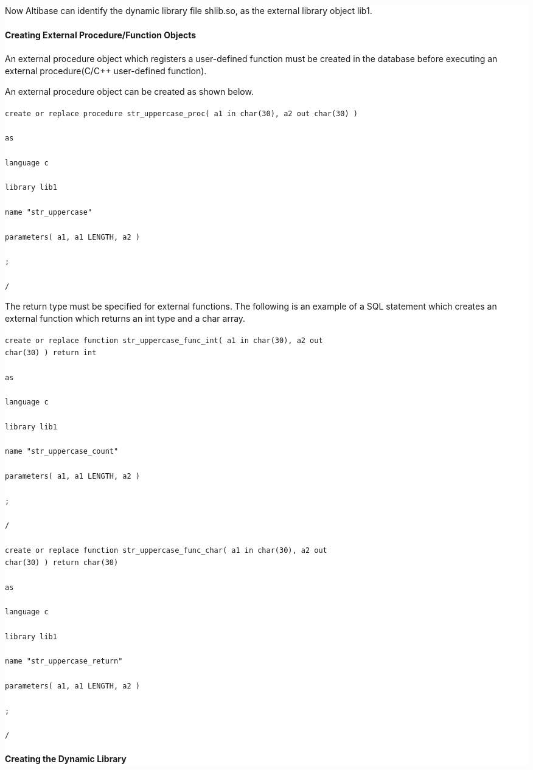 Now Altibase can identify the dynamic library file shlib.so, as the external library object lib1.

#### Creating External Procedure/Function Objects

An external procedure object which registers a user-defined function must be created in the database before executing an external procedure(C/C++ user-defined function). 

An external procedure object can be created as shown below.

~~~~~~~~~~~~~~~~~~~~~~~~~~~~~~~~~~~~~~~~~~~~~~~~~~~~~~~~~~~~~~~~~~
create or replace procedure str_uppercase_proc( a1 in char(30), a2 out char(30) )

as

language c

library lib1

name "str_uppercase"

parameters( a1, a1 LENGTH, a2 )

;

/
~~~~~~~~~~~~~~~~~~~~~~~~~~~~~~~~~~~~~~~~~~~~~~~~~~~~~~~~~~~~~~~~~~
The return type must be specified for external functions. The following is an example of a SQL statement which creates an external function which returns an int type and a char array.
~~~~~~~~~~~~~~~~~~~~~~~~~~~~~~~~~~~~~~~~~~~~~~~~~~~~~~~~~~~~~~~~~~
create or replace function str_uppercase_func_int( a1 in char(30), a2 out
char(30) ) return int

as

language c

library lib1

name "str_uppercase_count"

parameters( a1, a1 LENGTH, a2 )

;

/

create or replace function str_uppercase_func_char( a1 in char(30), a2 out
char(30) ) return char(30)

as

language c

library lib1

name "str_uppercase_return"

parameters( a1, a1 LENGTH, a2 )

;

/
~~~~~~~~~~~~~~~~~~~~~~~~~~~~~~~~~~~~~~~~~~~~~~~~~~~~~~~~~~~~~~~~~~
#### Creating the Dynamic Library
